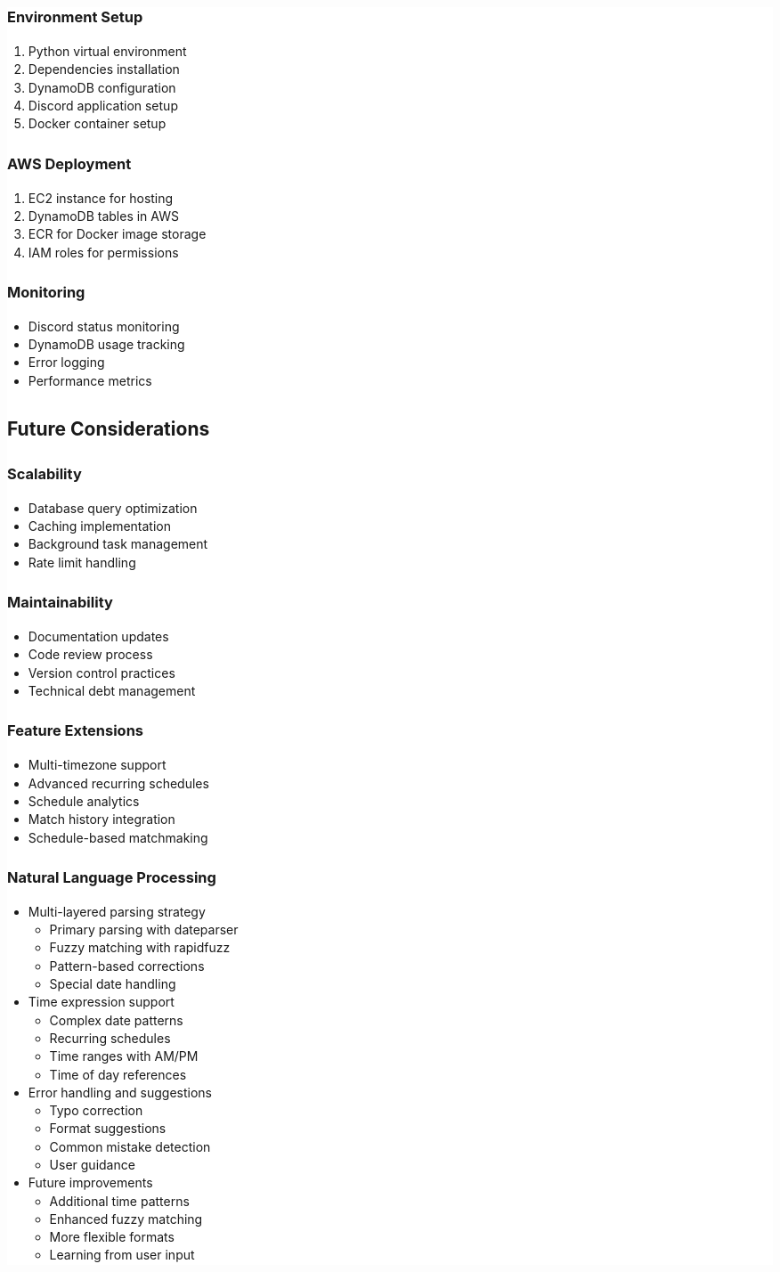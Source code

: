 ### Environment Setup
1. Python virtual environment
2. Dependencies installation
3. DynamoDB configuration
4. Discord application setup
5. Docker container setup

### AWS Deployment
1. EC2 instance for hosting
2. DynamoDB tables in AWS
3. ECR for Docker image storage
4. IAM roles for permissions

### Monitoring
- Discord status monitoring
- DynamoDB usage tracking
- Error logging
- Performance metrics

## Future Considerations

### Scalability
- Database query optimization
- Caching implementation
- Background task management
- Rate limit handling

### Maintainability
- Documentation updates
- Code review process
- Version control practices
- Technical debt management

### Feature Extensions
- Multi-timezone support
- Advanced recurring schedules
- Schedule analytics
- Match history integration
- Schedule-based matchmaking

### Natural Language Processing
- Multi-layered parsing strategy
  - Primary parsing with dateparser
  - Fuzzy matching with rapidfuzz
  - Pattern-based corrections
  - Special date handling
- Time expression support
  - Complex date patterns
  - Recurring schedules
  - Time ranges with AM/PM
  - Time of day references
- Error handling and suggestions
  - Typo correction
  - Format suggestions
  - Common mistake detection
  - User guidance
- Future improvements
  - Additional time patterns
  - Enhanced fuzzy matching
  - More flexible formats
  - Learning from user input